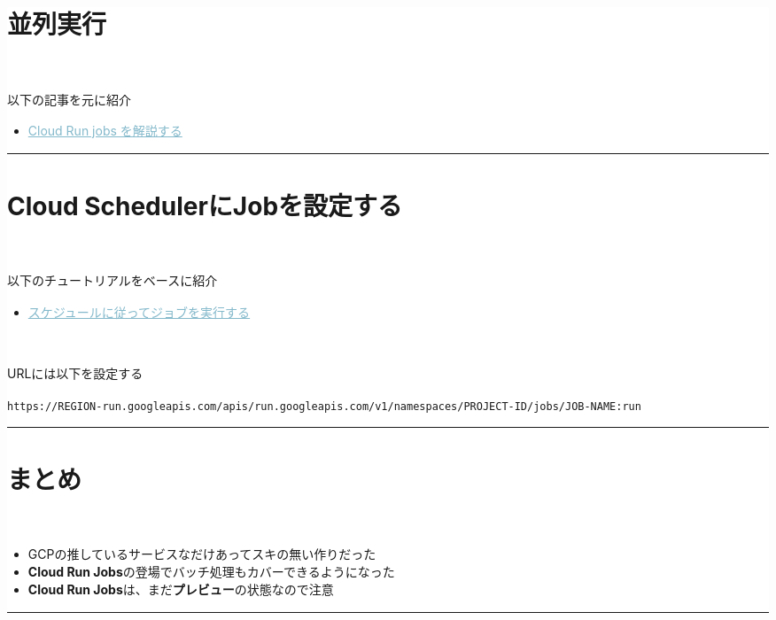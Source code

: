 
# 並列実行


<br/>

以下の記事を元に紹介

- [Cloud Run jobs を解説する](https://medium.com/google-cloud-jp/cloud-run-jobs-c963a7143367)

<style>
a {
  color: #84b9cb;
  @apply font-500;
}
</style>
---

# **Cloud Scheduler**にJobを設定する

<br/>

以下のチュートリアルをベースに紹介 

- [スケジュールに従ってジョブを実行する](https://cloud.google.com/run/docs/execute/jobs-on-schedule?hl=ja#console)

<br/>

URLには以下を設定する

```
https://REGION-run.googleapis.com/apis/run.googleapis.com/v1/namespaces/PROJECT-ID/jobs/JOB-NAME:run
```

<style>
a {
  color: #84b9cb;
  @apply font-500;
}
</style>

---

# まとめ

<br/>

 - GCPの推しているサービスなだけあってスキの無い作りだった
 - **Cloud Run Jobs**の登場でバッチ処理もカバーできるようになった
 - **Cloud Run Jobs**は、まだ**プレビュー**の状態なので注意


<style>
a {
  color: #84b9cb;
  @apply font-500;
}
p {
  line-height: 1.6em;
}
</style>

---